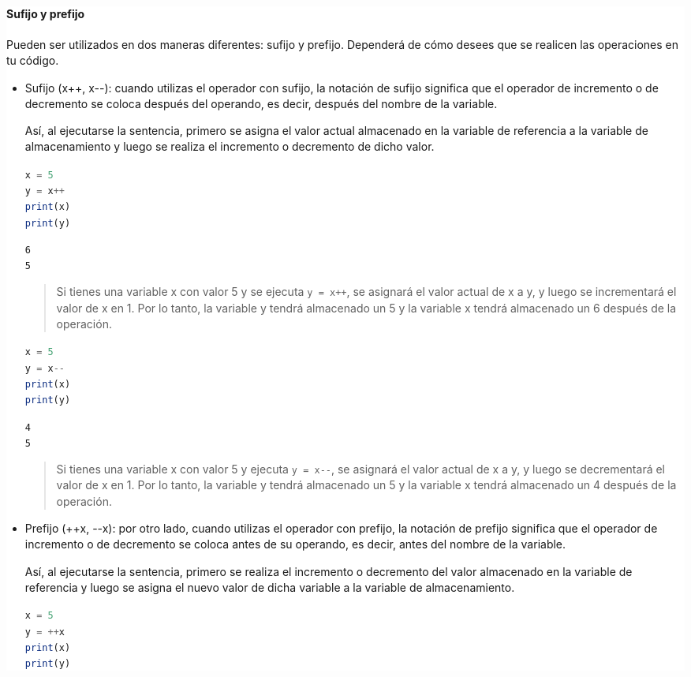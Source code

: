 #### Sufijo y prefijo

Pueden ser utilizados en dos maneras diferentes: sufijo y prefijo. Dependerá de cómo desees que se realicen las operaciones en tu código.

* Sufijo (x++, x--): cuando utilizas el operador con sufijo, la notación de sufijo significa que el operador de incremento o de decremento se coloca después del operando, es decir, después del nombre de la variable. 

    Así, al ejecutarse la sentencia, primero se asigna el valor actual almacenado en la variable de referencia a la variable de almacenamiento y luego se realiza el incremento o decremento de dicho valor. 
    
    ``` js title="Ejemplo de sufijo incremental"
    x = 5
    y = x++
    print(x)
    print(y)
    ```

    ``` title="Terminal (Entrada/Salida)"
    6
    5
    ```

    > Si tienes una variable x con valor 5 y se ejecuta `y = x++`, se asignará el valor actual de x a y, y luego se incrementará el valor de x en 1. 
    > Por lo tanto, la variable y tendrá almacenado un 5 y la variable x tendrá almacenado un 6 después de la operación.

    ``` js title="Ejemplo de sufijo decremental"
    x = 5
    y = x--
    print(x)
    print(y)
    ```

    ``` title="Terminal (Entrada/Salida)"
    4
    5
    ```

    > Si tienes una variable x con valor 5 y ejecuta `y = x--`, se asignará el valor actual de x a y, y luego se decrementará el valor de x en 1. 
    > Por lo tanto, la variable y tendrá almacenado un 5 y la variable x tendrá almacenado un 4 después de la operación.

* Prefijo (++x, --x): por otro lado, cuando utilizas el operador con prefijo, la notación de prefijo significa que el operador de incremento o de decremento se coloca antes de su operando, es decir, antes del nombre de la variable.
 
    Así, al ejecutarse la sentencia, primero se realiza el incremento o decremento del valor almacenado en la variable de referencia y luego se asigna el nuevo valor de dicha variable a la variable de almacenamiento. 

    ``` js title="Ejemplo de prefijo incremental"
    x = 5
    y = ++x
    print(x)
    print(y)
    ```
